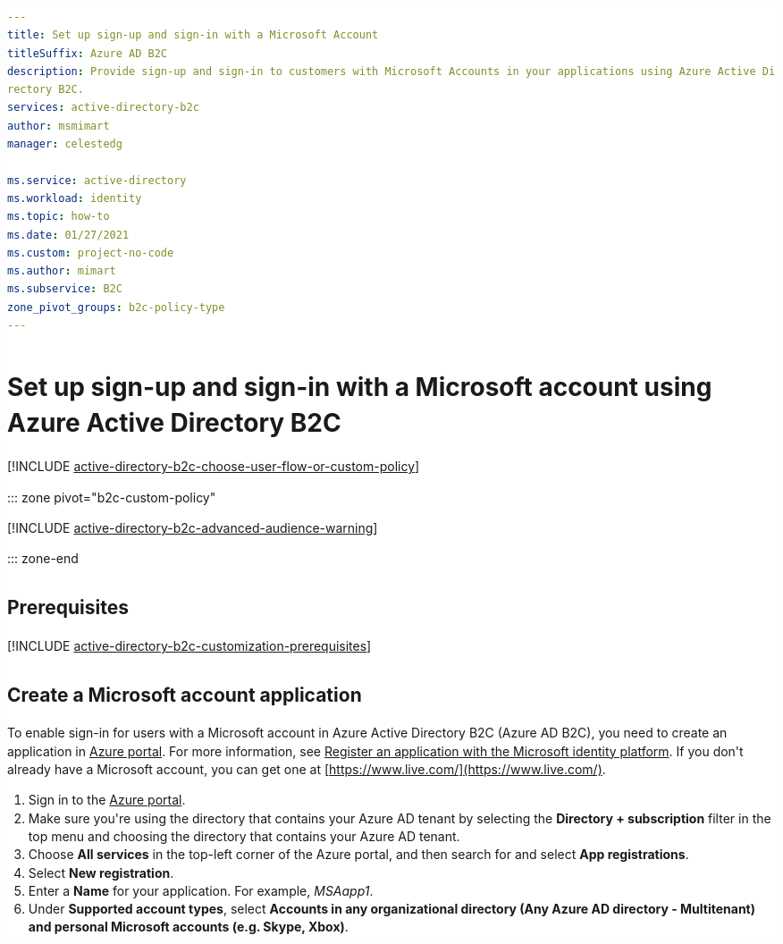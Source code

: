 ```yaml
---
title: Set up sign-up and sign-in with a Microsoft Account
titleSuffix: Azure AD B2C
description: Provide sign-up and sign-in to customers with Microsoft Accounts in your applications using Azure Active Directory B2C.
services: active-directory-b2c
author: msmimart
manager: celestedg

ms.service: active-directory
ms.workload: identity
ms.topic: how-to
ms.date: 01/27/2021
ms.custom: project-no-code
ms.author: mimart
ms.subservice: B2C
zone_pivot_groups: b2c-policy-type
---
```


# Set up sign-up and sign-in with a Microsoft account using Azure Active Directory B2C

[!INCLUDE [active-directory-b2c-choose-user-flow-or-custom-policy](../../includes/active-directory-b2c-choose-user-flow-or-custom-policy.md)]

::: zone pivot="b2c-custom-policy"

[!INCLUDE [active-directory-b2c-advanced-audience-warning](../../includes/active-directory-b2c-advanced-audience-warning.md)]

::: zone-end

## Prerequisites

[!INCLUDE [active-directory-b2c-customization-prerequisites](../../includes/active-directory-b2c-customization-prerequisites.md)]

## Create a Microsoft account application

To enable sign-in for users with a Microsoft account in Azure Active Directory B2C (Azure AD B2C), you need to create an application in [Azure portal](https://portal.azure.com). For more information, see [Register an application with the Microsoft identity platform](../active-directory/develop/quickstart-register-app.md). If you don't already have a Microsoft account, you can get one at [https://www.live.com/](https://www.live.com/).

1. Sign in to the [Azure portal](https://portal.azure.com).
1. Make sure you're using the directory that contains your Azure AD tenant by selecting the **Directory + subscription** filter in the top menu and choosing the directory that contains your Azure AD tenant.
1. Choose **All services** in the top-left corner of the Azure portal, and then search for and select **App registrations**.
1. Select **New registration**.
1. Enter a **Name** for your application. For example, *MSAapp1*.
1. Under **Supported account types**, select **Accounts in any organizational directory (Any Azure AD directory - Multitenant) and personal Microsoft accounts (e.g. Skype, Xbox)**.
